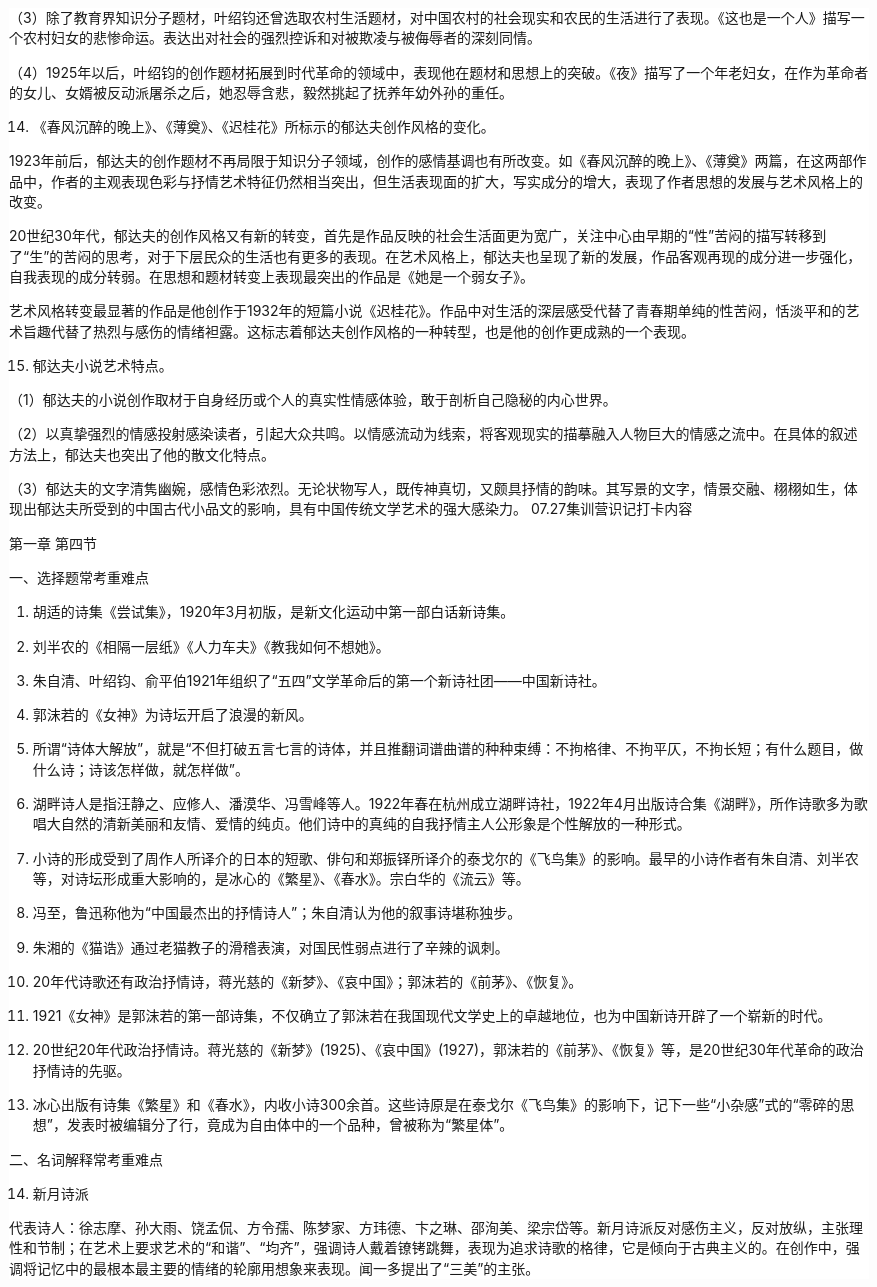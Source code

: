 （3）除了教育界知识分子题材，叶绍钧还曾选取农村生活题材，对中国农村的社会现实和农民的生活进行了表现。《这也是一个人》描写一个农村妇女的悲惨命运。表达出对社会的强烈控诉和对被欺凌与被侮辱者的深刻同情。

（4）1925年以后，叶绍钧的创作题材拓展到时代革命的领域中，表现他在题材和思想上的突破。《夜》描写了一个年老妇女，在作为革命者的女儿、女婿被反动派屠杀之后，她忍辱含悲，毅然挑起了抚养年幼外孙的重任。

14. 《春风沉醉的晚上》、《薄奠》、《迟桂花》所标示的郁达夫创作风格的变化。

1923年前后，郁达夫的创作题材不再局限于知识分子领域，创作的感情基调也有所改变。如《春风沉醉的晚上》、《薄奠》两篇，在这两部作品中，作者的主观表现色彩与抒情艺术特征仍然相当突出，但生活表现面的扩大，写实成分的增大，表现了作者思想的发展与艺术风格上的改变。

20世纪30年代，郁达夫的创作风格又有新的转变，首先是作品反映的社会生活面更为宽广，关注中心由早期的“性”苦闷的描写转移到了“生”的苦闷的思考，对于下层民众的生活也有更多的表现。在艺术风格上，郁达夫也呈现了新的发展，作品客观再现的成分进一步强化，自我表现的成分转弱。在思想和题材转变上表现最突出的作品是《她是一个弱女子》。

艺术风格转变最显著的作品是他创作于1932年的短篇小说《迟桂花》。作品中对生活的深层感受代替了青春期单纯的性苦闷，恬淡平和的艺术旨趣代替了热烈与感伤的情绪袒露。这标志着郁达夫创作风格的一种转型，也是他的创作更成熟的一个表现。

15. 郁达夫小说艺术特点。

（1）郁达夫的小说创作取材于自身经历或个人的真实性情感体验，敢于剖析自己隐秘的内心世界。

（2）以真挚强烈的情感投射感染读者，引起大众共鸣。以情感流动为线索，将客观现实的描摹融入人物巨大的情感之流中。在具体的叙述方法上，郁达夫也突出了他的散文化特点。

（3）郁达夫的文字清隽幽婉，感情色彩浓烈。无论状物写人，既传神真切，又颇具抒情的韵味。其写景的文字，情景交融、栩栩如生，体现出郁达夫所受到的中国古代小品文的影响，具有中国传统文学艺术的强大感染力。
07.27集训营识记打卡内容

第一章 第四节

一、选择题常考重难点

1. 胡适的诗集《尝试集》，1920年3月初版，是新文化运动中第一部白话新诗集。

2. 刘半农的《相隔一层纸》《人力车夫》《教我如何不想她》。

3. 朱自清、叶绍钧、俞平伯1921年组织了“五四”文学革命后的第一个新诗社团——中国新诗社。

4. 郭沫若的《女神》为诗坛开启了浪漫的新风。

5. 所谓“诗体大解放”，就是“不但打破五言七言的诗体，并且推翻词谱曲谱的种种束缚：不拘格律、不拘平仄，不拘长短；有什么题目，做什么诗；诗该怎样做，就怎样做”。

6. 湖畔诗人是指汪静之、应修人、潘漠华、冯雪峰等人。1922年春在杭州成立湖畔诗社，1922年4月出版诗合集《湖畔》，所作诗歌多为歌唱大自然的清新美丽和友情、爱情的纯贞。他们诗中的真纯的自我抒情主人公形象是个性解放的一种形式。

7. 小诗的形成受到了周作人所译介的日本的短歌、俳句和郑振铎所译介的泰戈尔的《飞鸟集》的影响。最早的小诗作者有朱自清、刘半农等，对诗坛形成重大影响的，是冰心的《繁星》、《春水》。宗白华的《流云》等。

8. 冯至，鲁迅称他为“中国最杰出的抒情诗人”；朱自清认为他的叙事诗堪称独步。

9. 朱湘的《猫诰》通过老猫教子的滑稽表演，对国民性弱点进行了辛辣的讽刺。

10. 20年代诗歌还有政治抒情诗，蒋光慈的《新梦》、《哀中国》；郭沫若的《前茅》、《恢复》。

11. 1921《女神》是郭沫若的第一部诗集，不仅确立了郭沫若在我国现代文学史上的卓越地位，也为中国新诗开辟了一个崭新的时代。

12. 20世纪20年代政治抒情诗。蒋光慈的《新梦》(1925)、《哀中国》(1927)，郭沫若的《前茅》、《恢复》等，是20世纪30年代革命的政治抒情诗的先驱。

13. 冰心出版有诗集《繁星》和《春水》，内收小诗300余首。这些诗原是在泰戈尔《飞鸟集》的影响下，记下一些“小杂感”式的“零碎的思想”，发表时被编辑分了行，竟成为自由体中的一个品种，曾被称为“繁星体”。

二、名词解释常考重难点

14. 新月诗派

代表诗人：徐志摩、孙大雨、饶孟侃、方令孺、陈梦家、方玮德、卞之琳、邵洵美、梁宗岱等。新月诗派反对感伤主义，反对放纵，主张理性和节制；在艺术上要求艺术的“和谐”、“均齐”，强调诗人戴着镣铐跳舞，表现为追求诗歌的格律，它是倾向于古典主义的。在创作中，强调将记忆中的最根本最主要的情绪的轮廓用想象来表现。闻一多提出了“三美”的主张。
